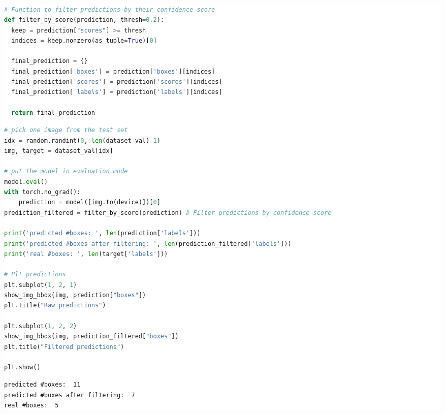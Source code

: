 


```python
# Function to filter predictions by their confidence score
def filter_by_score(prediction, thresh=0.2):
  keep = prediction["scores"] >= thresh
  indices = keep.nonzero(as_tuple=True)[0]

  final_prediction = {}
  final_prediction['boxes'] = prediction['boxes'][indices]
  final_prediction['scores'] = prediction['scores'][indices]
  final_prediction['labels'] = prediction['labels'][indices]

  return final_prediction
```


```python
# pick one image from the test set
idx = random.randint(0, len(dataset_val)-1)
img, target = dataset_val[idx]

# put the model in evaluation mode
model.eval()
with torch.no_grad():
    prediction = model([img.to(device)])[0]
prediction_filtered = filter_by_score(prediction) # Filter predictions by confidence score

print('predicted #boxes: ', len(prediction['labels']))
print('predicted #boxes after filtering: ', len(prediction_filtered['labels']))
print('real #boxes: ', len(target['labels']))

# Plt predictions
plt.subplot(1, 2, 1)
show_img_bbox(img, prediction["boxes"])
plt.title("Raw predictions")

plt.subplot(1, 2, 2)
show_img_bbox(img, prediction_filtered["boxes"])
plt.title("Filtered predictions")

plt.show()
```

    predicted #boxes:  11
    predicted #boxes after filtering:  7
    real #boxes:  5
    


    